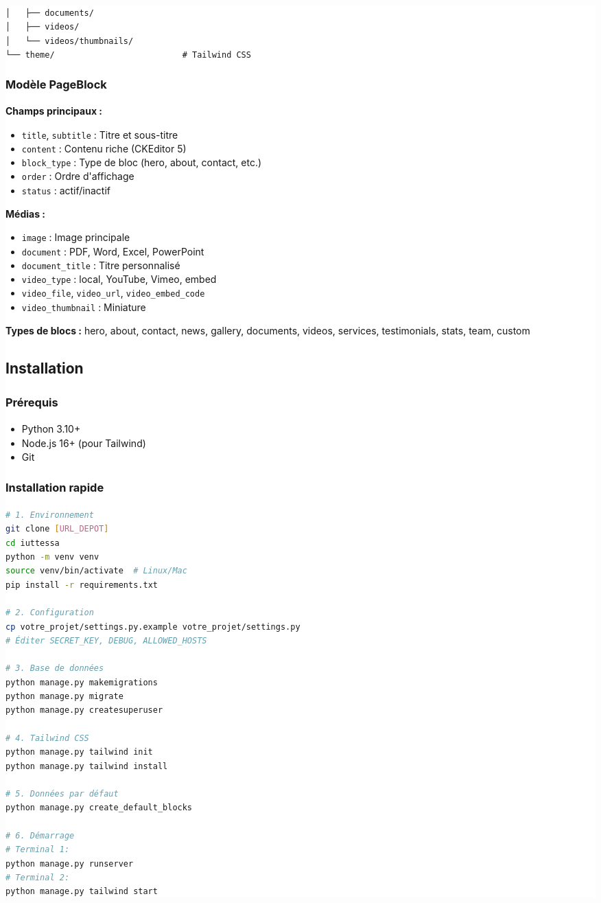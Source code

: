 ```
│   ├── documents/
│   ├── videos/
│   └── videos/thumbnails/
└── theme/                          # Tailwind CSS
```

### Modèle PageBlock

**Champs principaux :**
- `title`, `subtitle` : Titre et sous-titre
- `content` : Contenu riche (CKEditor 5)
- `block_type` : Type de bloc (hero, about, contact, etc.)
- `order` : Ordre d'affichage
- `status` : actif/inactif

**Médias :**
- `image` : Image principale
- `document` : PDF, Word, Excel, PowerPoint
- `document_title` : Titre personnalisé
- `video_type` : local, YouTube, Vimeo, embed
- `video_file`, `video_url`, `video_embed_code`
- `video_thumbnail` : Miniature

**Types de blocs :**
hero, about, contact, news, gallery, documents, videos, services, testimonials, stats, team, custom

## Installation

### Prérequis
- Python 3.10+
- Node.js 16+ (pour Tailwind)
- Git

### Installation rapide
```bash
# 1. Environnement
git clone [URL_DEPOT]
cd iuttessa
python -m venv venv
source venv/bin/activate  # Linux/Mac
pip install -r requirements.txt

# 2. Configuration
cp votre_projet/settings.py.example votre_projet/settings.py
# Éditer SECRET_KEY, DEBUG, ALLOWED_HOSTS

# 3. Base de données
python manage.py makemigrations
python manage.py migrate
python manage.py createsuperuser

# 4. Tailwind CSS
python manage.py tailwind init
python manage.py tailwind install

# 5. Données par défaut
python manage.py create_default_blocks

# 6. Démarrage
# Terminal 1:
python manage.py runserver
# Terminal 2:
python manage.py tailwind start
```